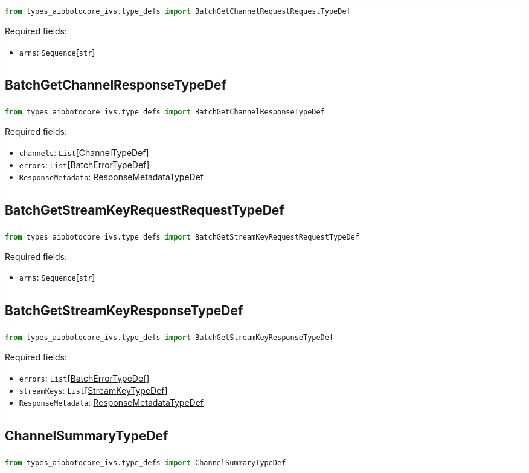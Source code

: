 ```python
from types_aiobotocore_ivs.type_defs import BatchGetChannelRequestRequestTypeDef
```

Required fields:

- `arns`: `Sequence`\[`str`\]

<a id="batchgetchannelresponsetypedef"></a>

## BatchGetChannelResponseTypeDef

```python
from types_aiobotocore_ivs.type_defs import BatchGetChannelResponseTypeDef
```

Required fields:

- `channels`: `List`\[[ChannelTypeDef](./type_defs.md#channeltypedef)\]
- `errors`: `List`\[[BatchErrorTypeDef](./type_defs.md#batcherrortypedef)\]
- `ResponseMetadata`:
  [ResponseMetadataTypeDef](./type_defs.md#responsemetadatatypedef)

<a id="batchgetstreamkeyrequestrequesttypedef"></a>

## BatchGetStreamKeyRequestRequestTypeDef

```python
from types_aiobotocore_ivs.type_defs import BatchGetStreamKeyRequestRequestTypeDef
```

Required fields:

- `arns`: `Sequence`\[`str`\]

<a id="batchgetstreamkeyresponsetypedef"></a>

## BatchGetStreamKeyResponseTypeDef

```python
from types_aiobotocore_ivs.type_defs import BatchGetStreamKeyResponseTypeDef
```

Required fields:

- `errors`: `List`\[[BatchErrorTypeDef](./type_defs.md#batcherrortypedef)\]
- `streamKeys`: `List`\[[StreamKeyTypeDef](./type_defs.md#streamkeytypedef)\]
- `ResponseMetadata`:
  [ResponseMetadataTypeDef](./type_defs.md#responsemetadatatypedef)

<a id="channelsummarytypedef"></a>

## ChannelSummaryTypeDef

```python
from types_aiobotocore_ivs.type_defs import ChannelSummaryTypeDef
```
